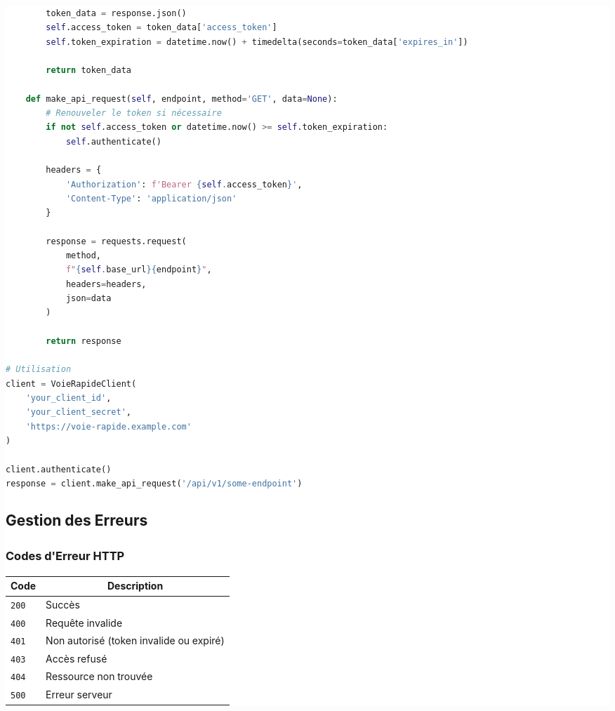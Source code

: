 ```python
        token_data = response.json()
        self.access_token = token_data['access_token']
        self.token_expiration = datetime.now() + timedelta(seconds=token_data['expires_in'])

        return token_data

    def make_api_request(self, endpoint, method='GET', data=None):
        # Renouveler le token si nécessaire
        if not self.access_token or datetime.now() >= self.token_expiration:
            self.authenticate()

        headers = {
            'Authorization': f'Bearer {self.access_token}',
            'Content-Type': 'application/json'
        }

        response = requests.request(
            method,
            f"{self.base_url}{endpoint}",
            headers=headers,
            json=data
        )

        return response

# Utilisation
client = VoieRapideClient(
    'your_client_id',
    'your_client_secret',
    'https://voie-rapide.example.com'
)

client.authenticate()
response = client.make_api_request('/api/v1/some-endpoint')
```

## Gestion des Erreurs

### Codes d'Erreur HTTP

| Code | Description |
|------|-------------|
| `200` | Succès |
| `400` | Requête invalide |
| `401` | Non autorisé (token invalide ou expiré) |
| `403` | Accès refusé |
| `404` | Ressource non trouvée |
| `500` | Erreur serveur |
